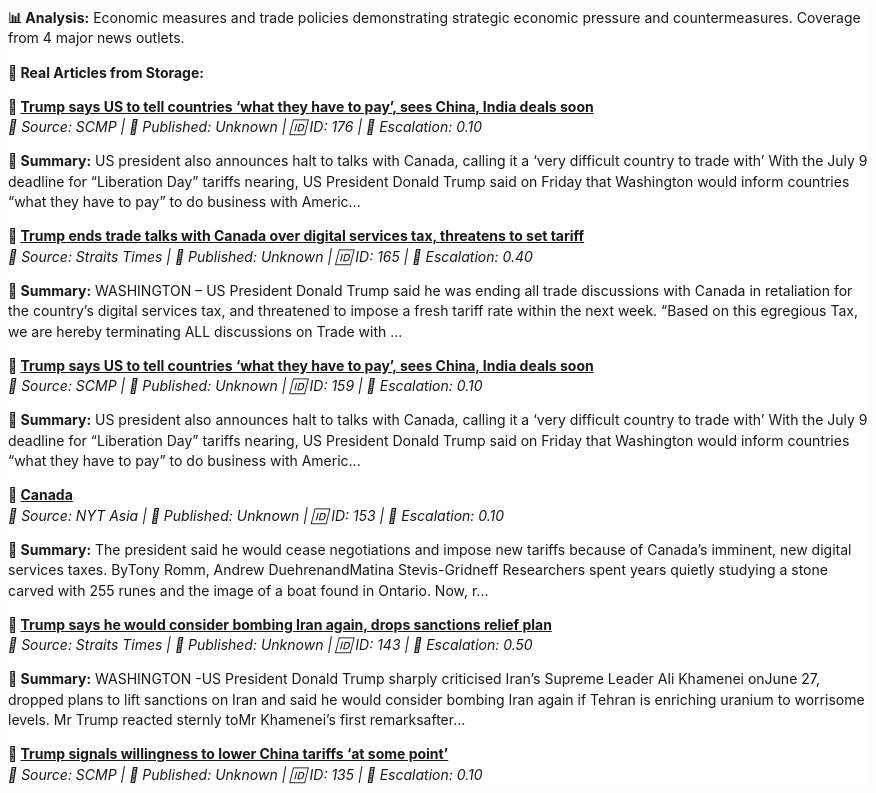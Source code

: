 **📊 Analysis:** Economic measures and trade policies demonstrating strategic economic pressure and countermeasures. Coverage from 4 major news outlets.

**📰 Real Articles from Storage:**

**🔗 [Trump says US to tell countries ‘what they have to pay’, sees China, India deals soon](https://www.scmp.com/news/china/article/3316183/trump-says-us-tell-countries-what-they-have-pay-sees-china-india-deals-soon?module=top_story&pgtype=section#comments)**  
*📰 Source: SCMP | 📅 Published: Unknown | 🆔 ID: 176 | 🚨 Escalation: 0.10*

**📝 Summary:** US president also announces halt to talks with Canada, calling it a ‘very difficult country to trade with’ With the July 9 deadline for “Liberation Day” tariffs nearing, US President Donald Trump said on Friday that Washington would inform countries “what they have to pay” to do business with Americ...


**🔗 [Trump ends trade talks with Canada over digital services tax, threatens to set tariff](https://www.straitstimes.com/world/united-states/trump-ends-trade-talks-with-canada-over-digital-services-tax-threatens-to-set-tariff)**  
*📰 Source: Straits Times | 📅 Published: Unknown | 🆔 ID: 165 | 🚨 Escalation: 0.40*

**📝 Summary:** WASHINGTON – US President Donald Trump said he was ending all trade discussions with Canada in retaliation for the country’s digital services tax, and threatened to impose a fresh tariff rate within the next week. “Based on this egregious Tax, we are hereby terminating ALL discussions on Trade with ...


**🔗 [Trump says US to tell countries ‘what they have to pay’, sees China, India deals soon](https://www.scmp.com/news/china/article/3316183/trump-says-us-tell-countries-what-they-have-pay-sees-china-india-deals-soon?module=top_story&pgtype=section)**  
*📰 Source: SCMP | 📅 Published: Unknown | 🆔 ID: 159 | 🚨 Escalation: 0.10*

**📝 Summary:** US president also announces halt to talks with Canada, calling it a ‘very difficult country to trade with’ With the July 9 deadline for “Liberation Day” tariffs nearing, US President Donald Trump said on Friday that Washington would inform countries “what they have to pay” to do business with Americ...


**🔗 [Canada](https://www.nytimes.com/section/world/canada)**  
*📰 Source: NYT Asia | 📅 Published: Unknown | 🆔 ID: 153 | 🚨 Escalation: 0.10*

**📝 Summary:** The president said he would cease negotiations and impose new tariffs because of Canada’s imminent, new digital services taxes. ByTony Romm, Andrew DuehrenandMatina Stevis-Gridneff Researchers spent years quietly studying a stone carved with 255 runes and the image of a boat found in Ontario. Now, r...


**🔗 [Trump says he would consider bombing Iran again, drops sanctions relief plan](https://www.straitstimes.com/world/united-states/trump-says-he-would-consider-bombing-iran-again-if-necessary)**  
*📰 Source: Straits Times | 📅 Published: Unknown | 🆔 ID: 143 | 🚨 Escalation: 0.50*

**📝 Summary:** WASHINGTON -US President Donald Trump sharply criticised Iran’s Supreme Leader Ali Khamenei onJune 27, dropped plans to lift sanctions on Iran and said he would consider bombing Iran again if Tehran is enriching uranium to worrisome levels. Mr Trump reacted sternly toMr Khamenei’s first remarksafter...


**🔗 [Trump signals willingness to lower China tariffs ‘at some point’](https://www.scmp.com/news/world/united-states-canada/article/3309049/trump-signals-willingness-lower-china-tariffs-some-point?module=spotlight&pgtype=section#comments)**  
*📰 Source: SCMP | 📅 Published: Unknown | 🆔 ID: 135 | 🚨 Escalation: 0.10*
